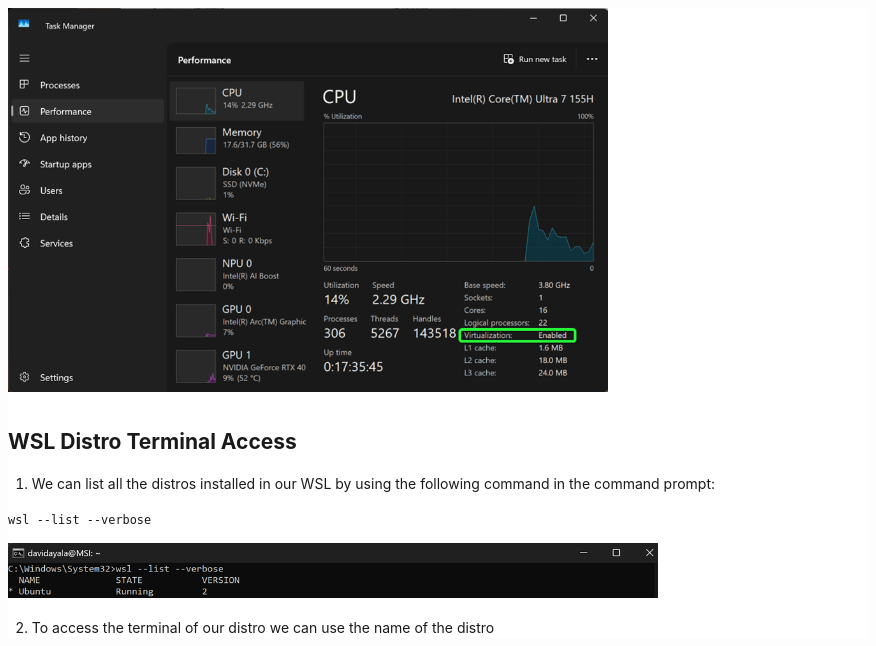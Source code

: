<img src="AI Environment Setup Img/wsl_enable_virtualization.png" width="600px"/>

## WSL Distro Terminal Access

1) We can list all the distros installed in our WSL by using the following command in the command prompt:
```shell
wsl --list --verbose
```
<img src="AI Environment Setup Img/wsl_distro_1.png" width="650px"/>


2) To access the terminal of our distro we can use the name of the distro